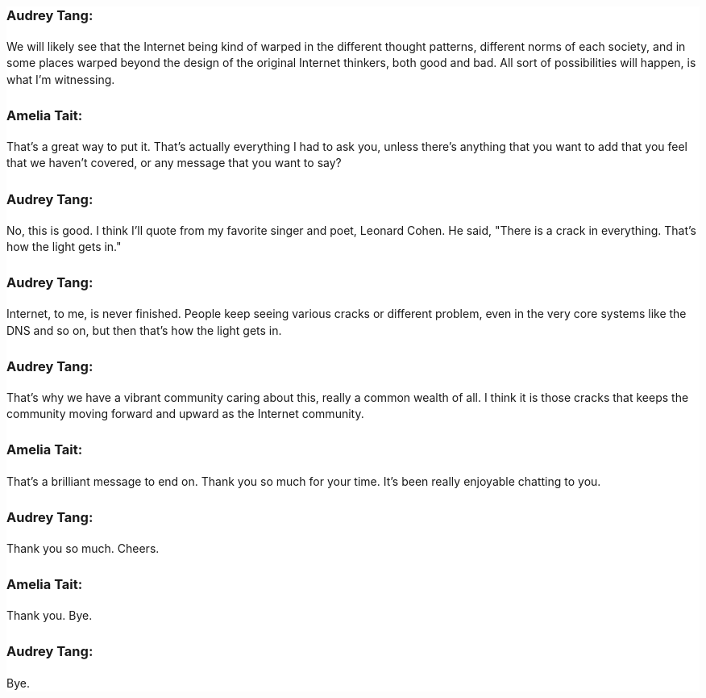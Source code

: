 ### Audrey Tang:
We will likely see that the Internet being kind of warped in the different thought patterns, different norms of each society, and in some places warped beyond the design of the original Internet thinkers, both good and bad. All sort of possibilities will happen, is what I’m witnessing.

### Amelia Tait:
That’s a great way to put it. That’s actually everything I had to ask you, unless there’s anything that you want to add that you feel that we haven’t covered, or any message that you want to say?

### Audrey Tang:
No, this is good. I think I’ll quote from my favorite singer and poet, Leonard Cohen. He said, &quot;There is a crack in everything. That’s how the light gets in.&quot;

### Audrey Tang:
Internet, to me, is never finished. People keep seeing various cracks or different problem, even in the very core systems like the DNS and so on, but then that’s how the light gets in.

### Audrey Tang:
That’s why we have a vibrant community caring about this, really a common wealth of all. I think it is those cracks that keeps the community moving forward and upward as the Internet community.

### Amelia Tait:
That’s a brilliant message to end on. Thank you so much for your time. It’s been really enjoyable chatting to you.

### Audrey Tang:
Thank you so much. Cheers.

### Amelia Tait:
Thank you. Bye.

### Audrey Tang:
Bye.


